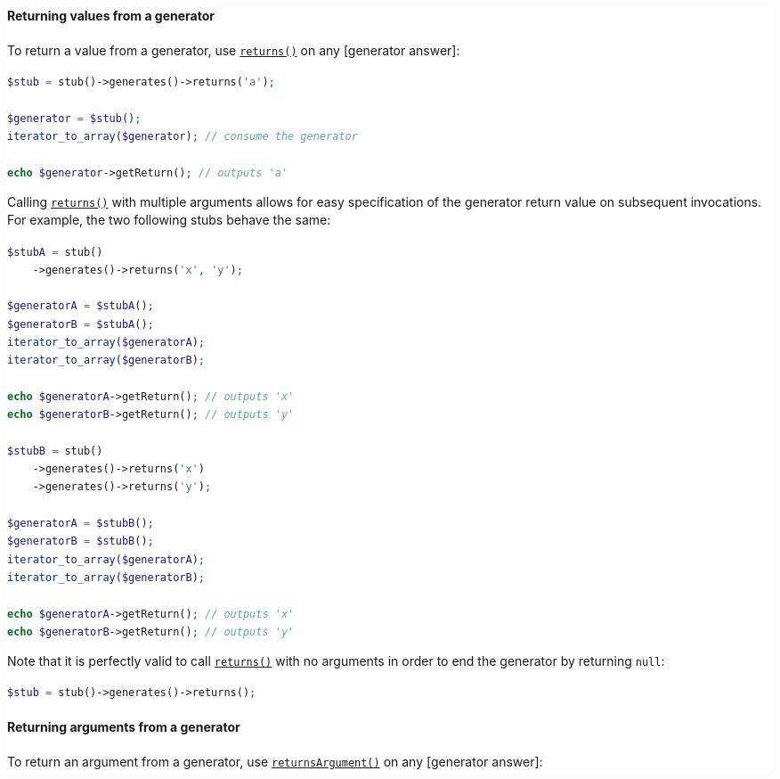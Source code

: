 ```php
```

#### Returning values from a generator

To return a value from a generator, use [`returns()`](#generatorAnswer.returns)
on any [generator answer]:

```php
$stub = stub()->generates()->returns('a');

$generator = $stub();
iterator_to_array($generator); // consume the generator

echo $generator->getReturn(); // outputs 'a'
```

Calling [`returns()`](#generatorAnswer.returns) with multiple arguments allows
for easy specification of the generator return value on subsequent invocations.
For example, the two following stubs behave the same:

```php
$stubA = stub()
    ->generates()->returns('x', 'y');

$generatorA = $stubA();
$generatorB = $stubA();
iterator_to_array($generatorA);
iterator_to_array($generatorB);

echo $generatorA->getReturn(); // outputs 'x'
echo $generatorB->getReturn(); // outputs 'y'

$stubB = stub()
    ->generates()->returns('x')
    ->generates()->returns('y');

$generatorA = $stubB();
$generatorB = $stubB();
iterator_to_array($generatorA);
iterator_to_array($generatorB);

echo $generatorA->getReturn(); // outputs 'x'
echo $generatorB->getReturn(); // outputs 'y'
```

Note that it is perfectly valid to call [`returns()`](#generatorAnswer.returns)
with no arguments in order to end the generator by returning `null`:

```php
$stub = stub()->generates()->returns();
```

#### Returning arguments from a generator

To return an argument from a generator, use
[`returnsArgument()`](#generatorAnswer.returnsArgument) on any
[generator answer]:
